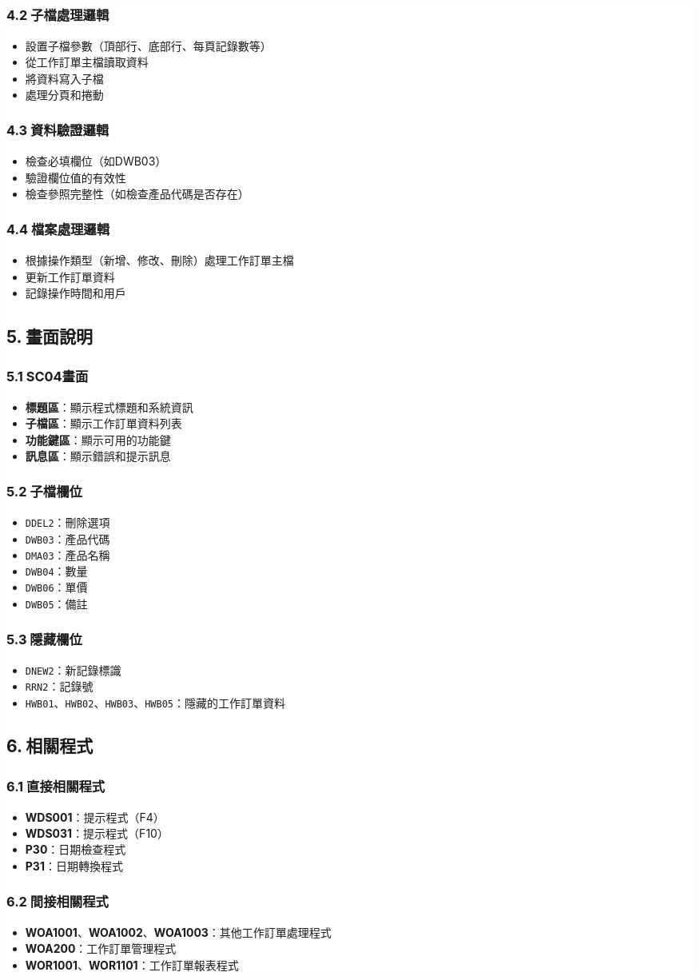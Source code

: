 ### 4.2 子檔處理邏輯
- 設置子檔參數（頂部行、底部行、每頁記錄數等）
- 從工作訂單主檔讀取資料
- 將資料寫入子檔
- 處理分頁和捲動

### 4.3 資料驗證邏輯
- 檢查必填欄位（如DWB03）
- 驗證欄位值的有效性
- 檢查參照完整性（如檢查產品代碼是否存在）

### 4.4 檔案處理邏輯
- 根據操作類型（新增、修改、刪除）處理工作訂單主檔
- 更新工作訂單資料
- 記錄操作時間和用戶

## 5. 畫面說明

### 5.1 SC04畫面
- **標題區**：顯示程式標題和系統資訊
- **子檔區**：顯示工作訂單資料列表
- **功能鍵區**：顯示可用的功能鍵
- **訊息區**：顯示錯誤和提示訊息

### 5.2 子檔欄位
- `DDEL2`：刪除選項
- `DWB03`：產品代碼
- `DMA03`：產品名稱
- `DWB04`：數量
- `DWB06`：單價
- `DWB05`：備註

### 5.3 隱藏欄位
- `DNEW2`：新記錄標識
- `RRN2`：記錄號
- `HWB01`、`HWB02`、`HWB03`、`HWB05`：隱藏的工作訂單資料

## 6. 相關程式

### 6.1 直接相關程式
- **WDS001**：提示程式（F4）
- **WDS031**：提示程式（F10）
- **P30**：日期檢查程式
- **P31**：日期轉換程式

### 6.2 間接相關程式
- **WOA1001**、**WOA1002**、**WOA1003**：其他工作訂單處理程式
- **WOA200**：工作訂單管理程式
- **WOR1001**、**WOR1101**：工作訂單報表程式
